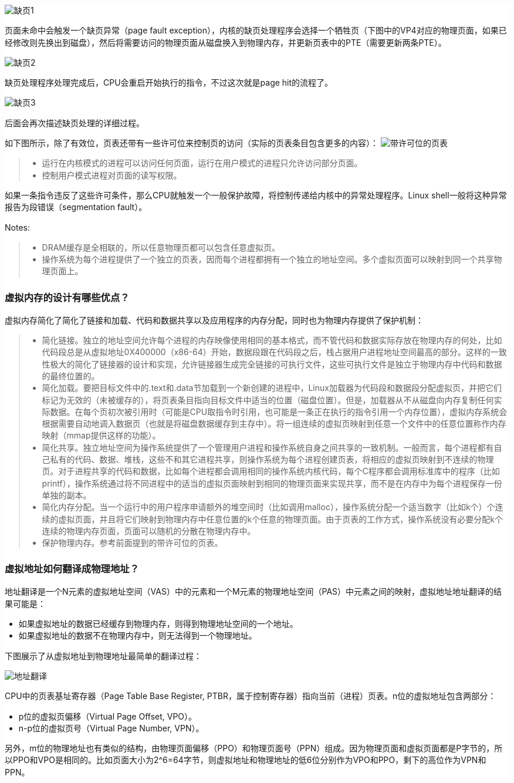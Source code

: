 ![缺页1](https://note.youdao.com/yws/api/personal/file/2D7882D37AFE443E9C7E89ED742ED9C9?method=download&shareKey=340be1fa5a56e497c78e9ffcb5643ae7)

页面未命中会触发一个缺页异常（page fault exception），内核的缺页处理程序会选择一个牺牲页（下图中的VP4对应的物理页面，如果已经修改则先换出到磁盘），然后将需要访问的物理页面从磁盘换入到物理内存，并更新页表中的PTE（需要更新两条PTE）。

![缺页2](https://note.youdao.com/yws/api/personal/file/D06F522EAC314026BDB7E2198D734B1D?method=download&shareKey=340be1fa5a56e497c78e9ffcb5643ae7)

缺页处理程序处理完成后，CPU会重启开始执行的指令，不过这次就是page hit的流程了。

![缺页3](https://note.youdao.com/yws/api/personal/file/90E1A71D36954D97842741E786D9F6F5?method=download&shareKey=340be1fa5a56e497c78e9ffcb5643ae7)

后面会再次描述缺页处理的详细过程。

如下图所示，除了有效位，页表还带有一些许可位来控制页的访问（实际的页表条目包含更多的内容）：
![带许可位的页表](https://note.youdao.com/yws/api/personal/file/F3DE1353B9DD4888B2C2A5E18207C58F?method=download&shareKey=340be1fa5a56e497c78e9ffcb5643ae7)

>* 运行在内核模式的进程可以访问任何页面，运行在用户模式的进程只允许访问部分页面。
>* 控制用户模式进程对页面的读写权限。


如果一条指令违反了这些许可条件，那么CPU就触发一个一般保护故障，将控制传递给内核中的异常处理程序。Linux shell一般将这种异常报告为段错误（segmentation fault）。

Notes:
>* DRAM缓存是全相联的，所以任意物理页都可以包含任意虚拟页。
>* 操作系统为每个进程提供了一个独立的页表，因而每个进程都拥有一个独立的地址空间。多个虚拟页面可以映射到同一个共享物理页面上。

### 虚拟内存的设计有哪些优点？
虚拟内存简化了简化了链接和加载、代码和数据共享以及应用程序的内存分配，同时也为物理内存提供了保护机制：
> * 简化链接。独立的地址空间允许每个进程的内存映像使用相同的基本格式，而不管代码和数据实际存放在物理内存的何处，比如代码段总是从虚拟地址0X400000（x86-64）开始，数据段跟在代码段之后，栈占据用户进程地址空间最高的部分。这样的一致性极大的简化了链接器的设计和实现，允许链接器生成完全链接的可执行文件，这些可执行文件是独立于物理内存中代码和数据的最终位置的。
> * 简化加载。要把目标文件中的.text和.data节加载到一个新创建的进程中，Linux加载器为代码段和数据段分配虚拟页，并把它们标记为无效的（未被缓存的），将页表条目指向目标文件中适当的位置（磁盘位置）。但是，加载器从不从磁盘向内存复制任何实际数据。在每个页初次被引用时（可能是CPU取指令时引用，也可能是一条正在执行的指令引用一个内存位置），虚拟内存系统会根据需要自动地调入数据页（也就是将磁盘数据缓存到主存中）。将一组连续的虚拟页映射到任意一个文件中的任意位置称作内存映射（mmap提供这样的功能）。
> * 简化共享。独立地址空间为操作系统提供了一个管理用户进程和操作系统自身之间共享的一致机制。一般而言，每个进程都有自己私有的代码、数据、堆栈，这些不和其它进程共享，则操作系统为每个进程创建页表，将相应的虚拟页映射到不连续的物理页。对于进程共享的代码和数据，比如每个进程都会调用相同的操作系统内核代码，每个C程序都会调用标准库中的程序（比如printf），操作系统通过将不同进程中的适当的虚拟页面映射到相同的物理页面来实现共享，而不是在内存中为每个进程保存一份单独的副本。
> * 简化内存分配。当一个运行中的用户程序申请额外的堆空间时（比如调用malloc），操作系统分配一个适当数字（比如k个）个连续的虚拟页面，并且将它们映射到物理内存中任意位置的k个任意的物理页面。由于页表的工作方式，操作系统没有必要分配k个连续的物理内存页面，页面可以随机的分散在物理内存中。
> * 保护物理内存。参考前面提到的带许可位的页表。

### 虚拟地址如何翻译成物理地址？
地址翻译是一个N元素的虚拟地址空间（VAS）中的元素和一个M元素的物理地址空间（PAS）中元素之间的映射，虚拟地址地址翻译的结果可能是：
* 如果虚拟地址的数据已经缓存到物理内存，则得到物理地址空间的一个地址。
* 如果虚拟地址的数据不在物理内存中，则无法得到一个物理地址。

下图展示了从虚拟地址到物理地址最简单的翻译过程：

![地址翻译](https://note.youdao.com/yws/api/personal/file/153FE65720AD4AD6A5FE8860CE90588D?method=download&shareKey=340be1fa5a56e497c78e9ffcb5643ae7)

CPU中的页表基址寄存器（Page Table Base Register, PTBR，属于控制寄存器）指向当前（进程）页表。n位的虚拟地址包含两部分：
* p位的虚拟页偏移（Virtual Page Offset, VPO）。
* n-p位的虚拟页号（Virtual Page Number, VPN）。

另外，m位的物理地址也有类似的结构，由物理页面偏移（PPO）和物理页面号（PPN）组成。因为物理页面和虚拟页面都是P字节的，所以PPO和VPO是相同的。比如页面大小为2^6=64字节，则虚拟地址和物理地址的低6位分别作为VPO和PPO，剩下的高位作为VPN和PPN。
